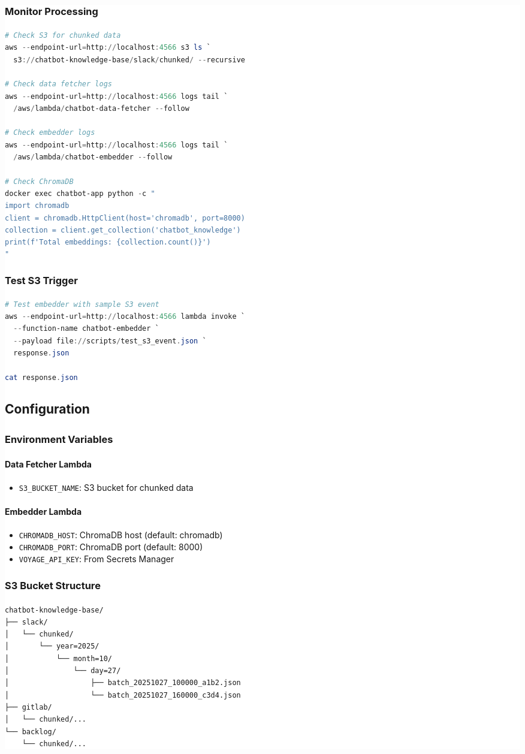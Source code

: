 ### Monitor Processing

```powershell
# Check S3 for chunked data
aws --endpoint-url=http://localhost:4566 s3 ls `
  s3://chatbot-knowledge-base/slack/chunked/ --recursive

# Check data fetcher logs
aws --endpoint-url=http://localhost:4566 logs tail `
  /aws/lambda/chatbot-data-fetcher --follow

# Check embedder logs
aws --endpoint-url=http://localhost:4566 logs tail `
  /aws/lambda/chatbot-embedder --follow

# Check ChromaDB
docker exec chatbot-app python -c "
import chromadb
client = chromadb.HttpClient(host='chromadb', port=8000)
collection = client.get_collection('chatbot_knowledge')
print(f'Total embeddings: {collection.count()}')
"
```

### Test S3 Trigger

```powershell
# Test embedder with sample S3 event
aws --endpoint-url=http://localhost:4566 lambda invoke `
  --function-name chatbot-embedder `
  --payload file://scripts/test_s3_event.json `
  response.json

cat response.json
```

## Configuration

### Environment Variables

#### Data Fetcher Lambda
- `S3_BUCKET_NAME`: S3 bucket for chunked data

#### Embedder Lambda
- `CHROMADB_HOST`: ChromaDB host (default: chromadb)
- `CHROMADB_PORT`: ChromaDB port (default: 8000)
- `VOYAGE_API_KEY`: From Secrets Manager

### S3 Bucket Structure

```
chatbot-knowledge-base/
├── slack/
│   └── chunked/
│       └── year=2025/
│           └── month=10/
│               └── day=27/
│                   ├── batch_20251027_100000_a1b2.json
│                   └── batch_20251027_160000_c3d4.json
├── gitlab/
│   └── chunked/...
└── backlog/
    └── chunked/...
```
